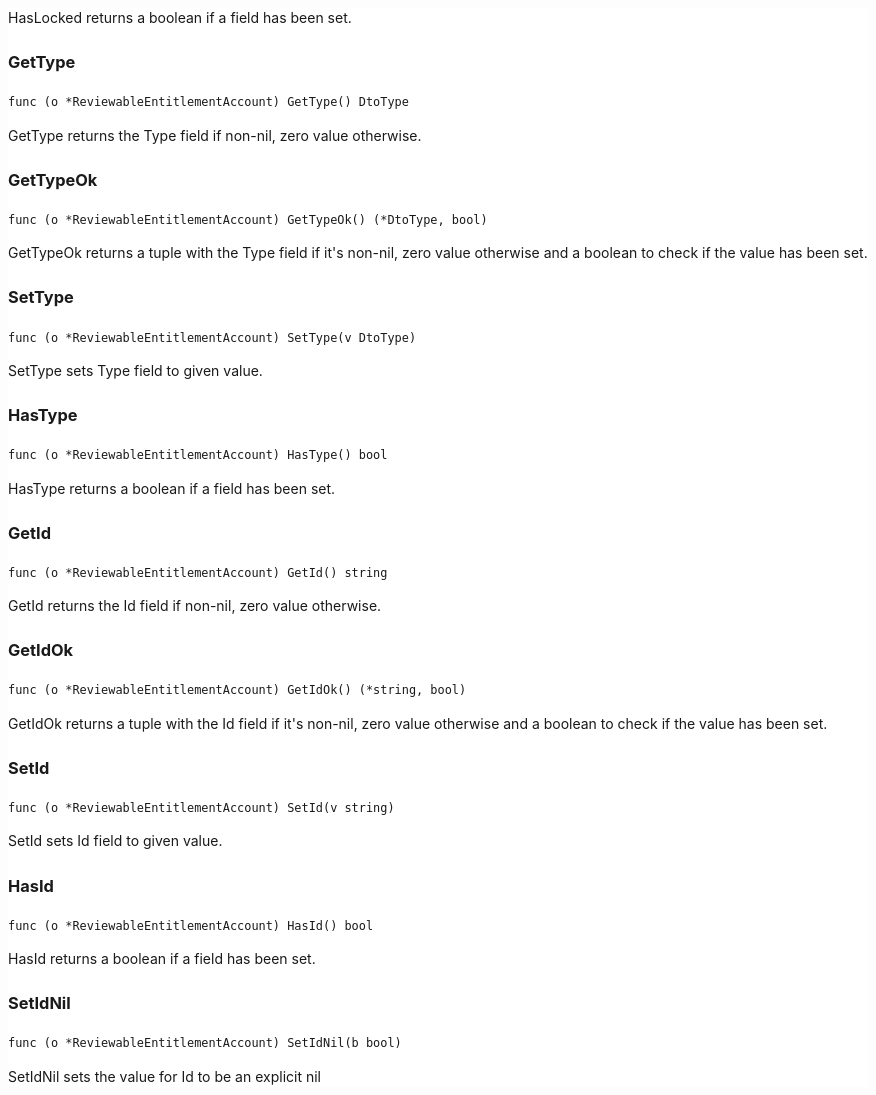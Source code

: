 HasLocked returns a boolean if a field has been set.

### GetType

`func (o *ReviewableEntitlementAccount) GetType() DtoType`

GetType returns the Type field if non-nil, zero value otherwise.

### GetTypeOk

`func (o *ReviewableEntitlementAccount) GetTypeOk() (*DtoType, bool)`

GetTypeOk returns a tuple with the Type field if it's non-nil, zero value otherwise
and a boolean to check if the value has been set.

### SetType

`func (o *ReviewableEntitlementAccount) SetType(v DtoType)`

SetType sets Type field to given value.

### HasType

`func (o *ReviewableEntitlementAccount) HasType() bool`

HasType returns a boolean if a field has been set.

### GetId

`func (o *ReviewableEntitlementAccount) GetId() string`

GetId returns the Id field if non-nil, zero value otherwise.

### GetIdOk

`func (o *ReviewableEntitlementAccount) GetIdOk() (*string, bool)`

GetIdOk returns a tuple with the Id field if it's non-nil, zero value otherwise
and a boolean to check if the value has been set.

### SetId

`func (o *ReviewableEntitlementAccount) SetId(v string)`

SetId sets Id field to given value.

### HasId

`func (o *ReviewableEntitlementAccount) HasId() bool`

HasId returns a boolean if a field has been set.

### SetIdNil

`func (o *ReviewableEntitlementAccount) SetIdNil(b bool)`

 SetIdNil sets the value for Id to be an explicit nil
